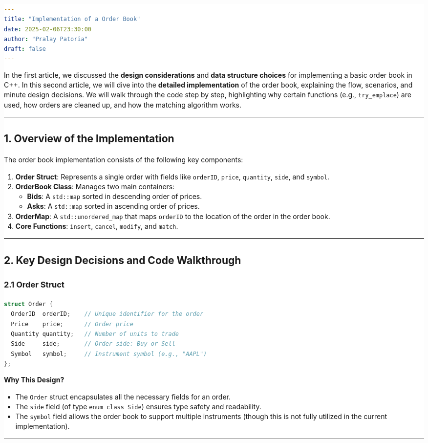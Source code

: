 ```yaml
---
title: "Implementation of a Order Book"
date: 2025-02-06T23:30:00
author: "Pralay Patoria"
draft: false
---
```


In the first article, we discussed the **design considerations** and **data structure choices** for implementing a basic order book in C++. In this second article, we will dive into the **detailed implementation** of the order book, explaining the flow, scenarios, and minute design decisions. We will walk through the code step by step, highlighting why certain functions (e.g., `try_emplace`) are used, how orders are cleaned up, and how the matching algorithm works.

---

## 1. Overview of the Implementation

The order book implementation consists of the following key components:
1. **Order Struct**: Represents a single order with fields like `orderID`, `price`, `quantity`, `side`, and `symbol`.
2. **OrderBook Class**: Manages two main containers:
   - **Bids**: A `std::map` sorted in descending order of prices.
   - **Asks**: A `std::map` sorted in ascending order of prices.
3. **OrderMap**: A `std::unordered_map` that maps `orderID` to the location of the order in the order book.
4. **Core Functions**: `insert`, `cancel`, `modify`, and `match`.

---

## 2. Key Design Decisions and Code Walkthrough

### **2.1 Order Struct**

```cpp
struct Order {
  OrderID  orderID;    // Unique identifier for the order
  Price    price;      // Order price
  Quantity quantity;   // Number of units to trade
  Side     side;       // Order side: Buy or Sell
  Symbol   symbol;     // Instrument symbol (e.g., "AAPL")
};
```

**Why This Design?**
- The `Order` struct encapsulates all the necessary fields for an order.
- The `side` field (of type `enum class Side`) ensures type safety and readability.
- The `symbol` field allows the order book to support multiple instruments (though this is not fully utilized in the current implementation).

---
